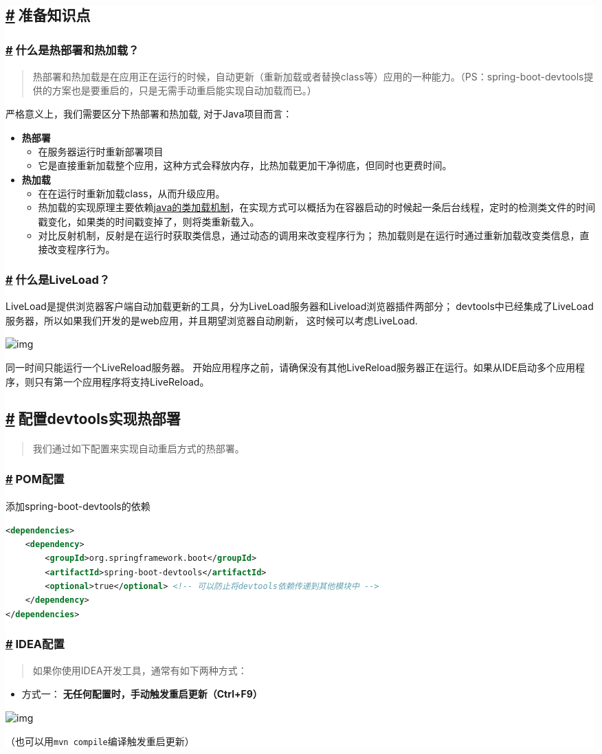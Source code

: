 ## [#](#准备知识点) 准备知识点

### [#](#什么是热部署和热加载) 什么是热部署和热加载？

> 热部署和热加载是在应用正在运行的时候，自动更新（重新加载或者替换class等）应用的一种能力。（PS：spring-boot-devtools提供的方案也是要重启的，只是无需手动重启能实现自动加载而已。）

严格意义上，我们需要区分下热部署和热加载, 对于Java项目而言：

- **热部署**
  - 在服务器运行时重新部署项目
  - 它是直接重新加载整个应用，这种方式会释放内存，比热加载更加干净彻底，但同时也更费时间。
- **热加载**
  - 在在运行时重新加载class，从而升级应用。
  - 热加载的实现原理主要依赖[java的类加载机制]()，在实现方式可以概括为在容器启动的时候起一条后台线程，定时的检测类文件的时间戳变化，如果类的时间戳变掉了，则将类重新载入。
  - 对比反射机制，反射是在运行时获取类信息，通过动态的调用来改变程序行为； 热加载则是在运行时通过重新加载改变类信息，直接改变程序行为。

### [#](#什么是liveload) 什么是LiveLoad？

LiveLoad是提供浏览器客户端自动加载更新的工具，分为LiveLoad服务器和Liveload浏览器插件两部分； devtools中已经集成了LiveLoad服务器，所以如果我们开发的是web应用，并且期望浏览器自动刷新， 这时候可以考虑LiveLoad.

![img](https://pdai.tech/images/spring/springboot/springboot-hello-devtool-1.png)

同一时间只能运行一个LiveReload服务器。 开始应用程序之前，请确保没有其他LiveReload服务器正在运行。如果从IDE启动多个应用程序，则只有第一个应用程序将支持LiveReload。

## [#](#配置devtools实现热部署) 配置devtools实现热部署

> 我们通过如下配置来实现自动重启方式的热部署。

### [#](#pom配置) POM配置

添加spring-boot-devtools的依赖

```xml
<dependencies>
    <dependency>
        <groupId>org.springframework.boot</groupId>
        <artifactId>spring-boot-devtools</artifactId>
        <optional>true</optional> <!-- 可以防止将devtools依赖传递到其他模块中 -->
    </dependency>
</dependencies>
```

### [#](#idea配置) IDEA配置

> 如果你使用IDEA开发工具，通常有如下两种方式：

- 方式一： **无任何配置时，手动触发重启更新（Ctrl+F9）**

![img](https://pdai.tech/images/spring/springboot/springboot-hello-devtool-5.png)

（也可以用`mvn compile`编译触发重启更新）
